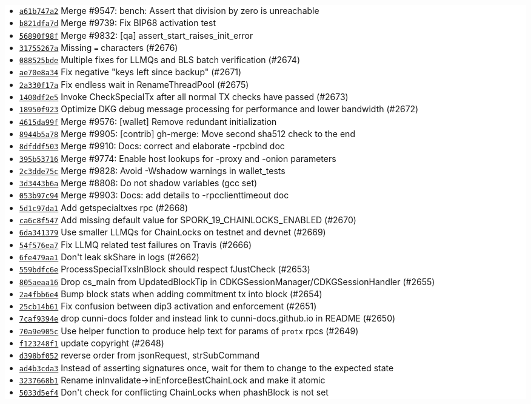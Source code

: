 - [`a61b747a2`](https://github.com/cunniblockchain/cunnicore/commit/a61b747a2) Merge #9547: bench: Assert that division by zero is unreachable
- [`b821dfa7d`](https://github.com/cunniblockchain/cunnicore/commit/b821dfa7d) Merge #9739: Fix BIP68 activation test
- [`56890f98f`](https://github.com/cunniblockchain/cunnicore/commit/56890f98f) Merge #9832: [qa] assert_start_raises_init_error
- [`31755267a`](https://github.com/cunniblockchain/cunnicore/commit/31755267a) Missing `=` characters (#2676)
- [`088525bde`](https://github.com/cunniblockchain/cunnicore/commit/088525bde) Multiple fixes for LLMQs and BLS batch verification (#2674)
- [`ae70e8a34`](https://github.com/cunniblockchain/cunnicore/commit/ae70e8a34) Fix negative "keys left since backup" (#2671)
- [`2a330f17a`](https://github.com/cunniblockchain/cunnicore/commit/2a330f17a) Fix endless wait in RenameThreadPool (#2675)
- [`1400df2e5`](https://github.com/cunniblockchain/cunnicore/commit/1400df2e5) Invoke CheckSpecialTx after all normal TX checks have passed (#2673)
- [`18950f923`](https://github.com/cunniblockchain/cunnicore/commit/18950f923) Optimize DKG debug message processing for performance and lower bandwidth (#2672)
- [`4615da99f`](https://github.com/cunniblockchain/cunnicore/commit/4615da99f) Merge #9576: [wallet] Remove redundant initialization
- [`8944b5a78`](https://github.com/cunniblockchain/cunnicore/commit/8944b5a78) Merge #9905: [contrib] gh-merge: Move second sha512 check to the end
- [`8dfddf503`](https://github.com/cunniblockchain/cunnicore/commit/8dfddf503) Merge #9910: Docs: correct and elaborate -rpcbind doc
- [`395b53716`](https://github.com/cunniblockchain/cunnicore/commit/395b53716) Merge #9774: Enable host lookups for -proxy and -onion parameters
- [`2c3dde75c`](https://github.com/cunniblockchain/cunnicore/commit/2c3dde75c) Merge #9828: Avoid -Wshadow warnings in wallet_tests
- [`3d3443b6a`](https://github.com/cunniblockchain/cunnicore/commit/3d3443b6a) Merge #8808: Do not shadow variables (gcc set)
- [`053b97c94`](https://github.com/cunniblockchain/cunnicore/commit/053b97c94) Merge #9903: Docs: add details to -rpcclienttimeout doc
- [`5d1c97da1`](https://github.com/cunniblockchain/cunnicore/commit/5d1c97da1) Add getspecialtxes rpc (#2668)
- [`ca6c8f547`](https://github.com/cunniblockchain/cunnicore/commit/ca6c8f547) Add missing default value for SPORK_19_CHAINLOCKS_ENABLED (#2670)
- [`6da341379`](https://github.com/cunniblockchain/cunnicore/commit/6da341379) Use smaller LLMQs for ChainLocks on testnet and devnet (#2669)
- [`54f576ea7`](https://github.com/cunniblockchain/cunnicore/commit/54f576ea7) Fix LLMQ related test failures on Travis (#2666)
- [`6fe479aa1`](https://github.com/cunniblockchain/cunnicore/commit/6fe479aa1) Don't leak skShare in logs (#2662)
- [`559bdfc6e`](https://github.com/cunniblockchain/cunnicore/commit/559bdfc6e) ProcessSpecialTxsInBlock should respect fJustCheck (#2653)
- [`805aeaa16`](https://github.com/cunniblockchain/cunnicore/commit/805aeaa16) Drop cs_main from UpdatedBlockTip in CDKGSessionManager/CDKGSessionHandler (#2655)
- [`2a4fbb6e4`](https://github.com/cunniblockchain/cunnicore/commit/2a4fbb6e4) Bump block stats when adding commitment tx into block (#2654)
- [`25cb14b61`](https://github.com/cunniblockchain/cunnicore/commit/25cb14b61) Fix confusion between dip3 activation and enforcement (#2651)
- [`7caf9394e`](https://github.com/cunniblockchain/cunnicore/commit/7caf9394e) drop cunni-docs folder and instead link to cunni-docs.github.io in README (#2650)
- [`70a9e905c`](https://github.com/cunniblockchain/cunnicore/commit/70a9e905c) Use helper function to produce help text for params of `protx` rpcs (#2649)
- [`f123248f1`](https://github.com/cunniblockchain/cunnicore/commit/f123248f1) update copyright (#2648)
- [`d398bf052`](https://github.com/cunniblockchain/cunnicore/commit/d398bf052) reverse order from jsonRequest, strSubCommand
- [`ad4b3cda3`](https://github.com/cunniblockchain/cunnicore/commit/ad4b3cda3) Instead of asserting signatures once, wait for them to change to the expected state
- [`3237668b1`](https://github.com/cunniblockchain/cunnicore/commit/3237668b1) Rename inInvalidate->inEnforceBestChainLock and make it atomic
- [`5033d5ef4`](https://github.com/cunniblockchain/cunnicore/commit/5033d5ef4) Don't check for conflicting ChainLocks when phashBlock is not set